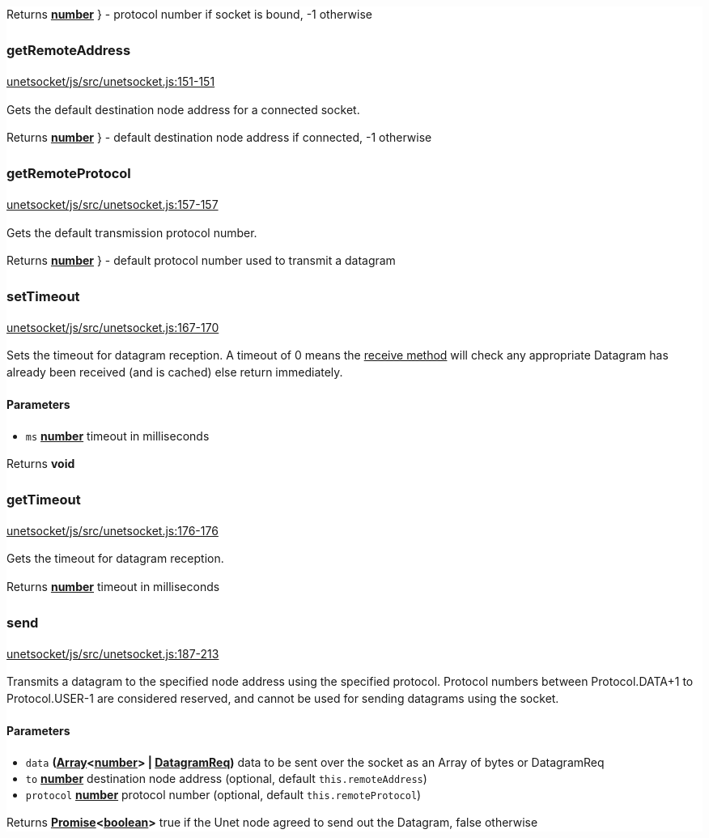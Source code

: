 Returns **[number][47]** } - protocol number if socket is bound, -1 otherwise

### getRemoteAddress

[unetsocket/js/src/unetsocket.js:151-151][62]

Gets the default destination node address for a connected socket.

Returns **[number][47]** } - default destination node address if connected, -1 otherwise

### getRemoteProtocol

[unetsocket/js/src/unetsocket.js:157-157][63]

Gets the default transmission protocol number.

Returns **[number][47]** } - default protocol number used to transmit a datagram

### setTimeout

[unetsocket/js/src/unetsocket.js:167-170][64]

Sets the timeout for datagram reception. A timeout of 0 means the
[receive method][65] will check any appropriate
Datagram has already been received (and is cached) else return immediately.

#### Parameters

*   `ms` **[number][47]** timeout in milliseconds

Returns **void** 

### getTimeout

[unetsocket/js/src/unetsocket.js:176-176][66]

Gets the timeout for datagram reception.

Returns **[number][47]** timeout in milliseconds

### send

[unetsocket/js/src/unetsocket.js:187-213][67]

Transmits a datagram to the specified node address using the specified protocol.
Protocol numbers between Protocol.DATA+1 to Protocol.USER-1 are considered reserved,
and cannot be used for sending datagrams using the socket.

#### Parameters

*   `data` **([Array][68]<[number][47]> | [DatagramReq][69])** data to be sent over the socket as an Array of bytes or DatagramReq
*   `to` **[number][47]** destination node address (optional, default `this.remoteAddress`)
*   `protocol` **[number][47]** protocol number (optional, default `this.remoteProtocol`)

Returns **[Promise][48]<[boolean][52]>** true if the Unet node agreed to send out the Datagram, false otherwise


[1]: #unetsocket
[2]: #parameters
[3]: #examples
[4]: #close
[5]: #isclosed
[6]: #bind
[7]: #parameters-1
[8]: #unbind
[9]: #isbound
[10]: #connect
[11]: #parameters-2
[12]: #disconnect
[13]: #isconnected
[14]: #getlocaladdress
[15]: #getlocalprotocol
[16]: #getremoteaddress
[17]: #getremoteprotocol
[18]: #settimeout
[19]: #parameters-3
[20]: #gettimeout
[21]: #send
[22]: #parameters-4
[23]: #receive
[24]: #getgateway
[25]: #agentforservice
[26]: #parameters-5
[27]: #agentsforservice
[28]: #parameters-6
[29]: #agent
[30]: #parameters-7
[31]: #host
[32]: #parameters-8
[33]: #protocol
[34]: #unetmessages
[35]: #datagramreq
[36]: #properties
[37]: #datagramntf
[38]: #properties-1
[39]: #agentid
[40]: #services
[41]: #performative
[42]: #messageclass
[43]: #gateway
[44]: https://github.com/org-arl/unet-contrib/blob/f8dd39513c67a513954e16e1e8c55785cea4a081/unetsocket/js/src/unetsocket.js#L27-L284 "Source code on GitHub"
[45]: https://developer.mozilla.org/docs/Web/JavaScript/Reference/Global_Objects/Promise
[46]: https://developer.mozilla.org/docs/Web/JavaScript/Reference/Global_Objects/String
[47]: https://developer.mozilla.org/docs/Web/JavaScript/Reference/Global_Objects/Number
[48]: https://developer.mozilla.org/docs/Web/JavaScript/Reference/Global_Objects/Promise
[49]: #unetsocket
[50]: https://github.com/org-arl/unet-contrib/blob/f8dd39513c67a513954e16e1e8c55785cea4a081/unetsocket/js/src/unetsocket.js#L51-L54 "Source code on GitHub"
[51]: https://github.com/org-arl/unet-contrib/blob/f8dd39513c67a513954e16e1e8c55785cea4a081/unetsocket/js/src/unetsocket.js#L60-L62 "Source code on GitHub"
[52]: https://developer.mozilla.org/docs/Web/JavaScript/Reference/Global_Objects/Boolean
[53]: https://github.com/org-arl/unet-contrib/blob/f8dd39513c67a513954e16e1e8c55785cea4a081/unetsocket/js/src/unetsocket.js#L71-L77 "Source code on GitHub"
[54]: #protocol
[55]: https://github.com/org-arl/unet-contrib/blob/f8dd39513c67a513954e16e1e8c55785cea4a081/unetsocket/js/src/unetsocket.js#L84-L84 "Source code on GitHub"
[56]: https://github.com/org-arl/unet-contrib/blob/f8dd39513c67a513954e16e1e8c55785cea4a081/unetsocket/js/src/unetsocket.js#L90-L90 "Source code on GitHub"
[57]: https://github.com/org-arl/unet-contrib/blob/f8dd39513c67a513954e16e1e8c55785cea4a081/unetsocket/js/src/unetsocket.js#L104-L111 "Source code on GitHub"
[58]: https://github.com/org-arl/unet-contrib/blob/f8dd39513c67a513954e16e1e8c55785cea4a081/unetsocket/js/src/unetsocket.js#L118-L121 "Source code on GitHub"
[59]: https://github.com/org-arl/unet-contrib/blob/f8dd39513c67a513954e16e1e8c55785cea4a081/unetsocket/js/src/unetsocket.js#L127-L127 "Source code on GitHub"
[60]: https://github.com/org-arl/unet-contrib/blob/f8dd39513c67a513954e16e1e8c55785cea4a081/unetsocket/js/src/unetsocket.js#L133-L139 "Source code on GitHub"
[61]: https://github.com/org-arl/unet-contrib/blob/f8dd39513c67a513954e16e1e8c55785cea4a081/unetsocket/js/src/unetsocket.js#L145-L145 "Source code on GitHub"
[62]: https://github.com/org-arl/unet-contrib/blob/f8dd39513c67a513954e16e1e8c55785cea4a081/unetsocket/js/src/unetsocket.js#L151-L151 "Source code on GitHub"
[63]: https://github.com/org-arl/unet-contrib/blob/f8dd39513c67a513954e16e1e8c55785cea4a081/unetsocket/js/src/unetsocket.js#L157-L157 "Source code on GitHub"
[64]: https://github.com/org-arl/unet-contrib/blob/f8dd39513c67a513954e16e1e8c55785cea4a081/unetsocket/js/src/unetsocket.js#L167-L170 "Source code on GitHub"
[65]: #unetsocketreceive
[66]: https://github.com/org-arl/unet-contrib/blob/f8dd39513c67a513954e16e1e8c55785cea4a081/unetsocket/js/src/unetsocket.js#L176-L176 "Source code on GitHub"
[67]: https://github.com/org-arl/unet-contrib/blob/f8dd39513c67a513954e16e1e8c55785cea4a081/unetsocket/js/src/unetsocket.js#L187-L213 "Source code on GitHub"
[68]: https://developer.mozilla.org/docs/Web/JavaScript/Reference/Global_Objects/Array
[69]: #datagramreq
[70]: https://github.com/org-arl/unet-contrib/blob/f8dd39513c67a513954e16e1e8c55785cea4a081/unetsocket/js/src/unetsocket.js#L221-L231 "Source code on GitHub"
[71]: #datagramntf
[72]: https://github.com/org-arl/unet-contrib/blob/f8dd39513c67a513954e16e1e8c55785cea4a081/unetsocket/js/src/unetsocket.js#L237-L237 "Source code on GitHub"
[73]: #gateway
[74]: https://github.com/org-arl/unet-contrib/blob/f8dd39513c67a513954e16e1e8c55785cea4a081/unetsocket/js/src/unetsocket.js#L244-L247 "Source code on GitHub"
[75]: #agentid
[76]: https://github.com/org-arl/unet-contrib/blob/f8dd39513c67a513954e16e1e8c55785cea4a081/unetsocket/js/src/unetsocket.js#L254-L257 "Source code on GitHub"
[77]: https://github.com/org-arl/unet-contrib/blob/f8dd39513c67a513954e16e1e8c55785cea4a081/unetsocket/js/src/unetsocket.js#L264-L267 "Source code on GitHub"
[78]: https://github.com/org-arl/unet-contrib/blob/f8dd39513c67a513954e16e1e8c55785cea4a081/unetsocket/js/src/unetsocket.js#L274-L283 "Source code on GitHub"
[79]: https://github.com/org-arl/unet-contrib/blob/f8dd39513c67a513954e16e1e8c55785cea4a081/unetsocket/js/src/unetutils.js#L25-L28 "Source code on GitHub"
[80]: https://developer.mozilla.org/docs/Web/JavaScript/Reference/Global_Objects/Object
[81]: https://github.com/org-arl/unet-contrib/blob/f8dd39513c67a513954e16e1e8c55785cea4a081/unetsocket/js/src/unetutils.js#L43-L46 "Source code on GitHub"
[82]: #messageclass
[83]: https://github.com/org-arl/unet-contrib/blob/f8dd39513c67a513954e16e1e8c55785cea4a081/unetsocket/js/src/unetutils.js#L143-L153 "Source code on GitHub"
[84]: https://github.com/org-arl/unet-contrib/blob/f8dd39513c67a513954e16e1e8c55785cea4a081/unetsocket/js/src/unetutils.js#L155-L164 "Source code on GitHub"
[85]: https://github.com/org-arl/unet-contrib/blob/f8dd39513c67a513954e16e1e8c55785cea4a081/unetsocket/js/src/unetutils.js#L195-L195 "Source code on GitHub"
[86]: https://org-arl.github.io/fjage/jsdoc/